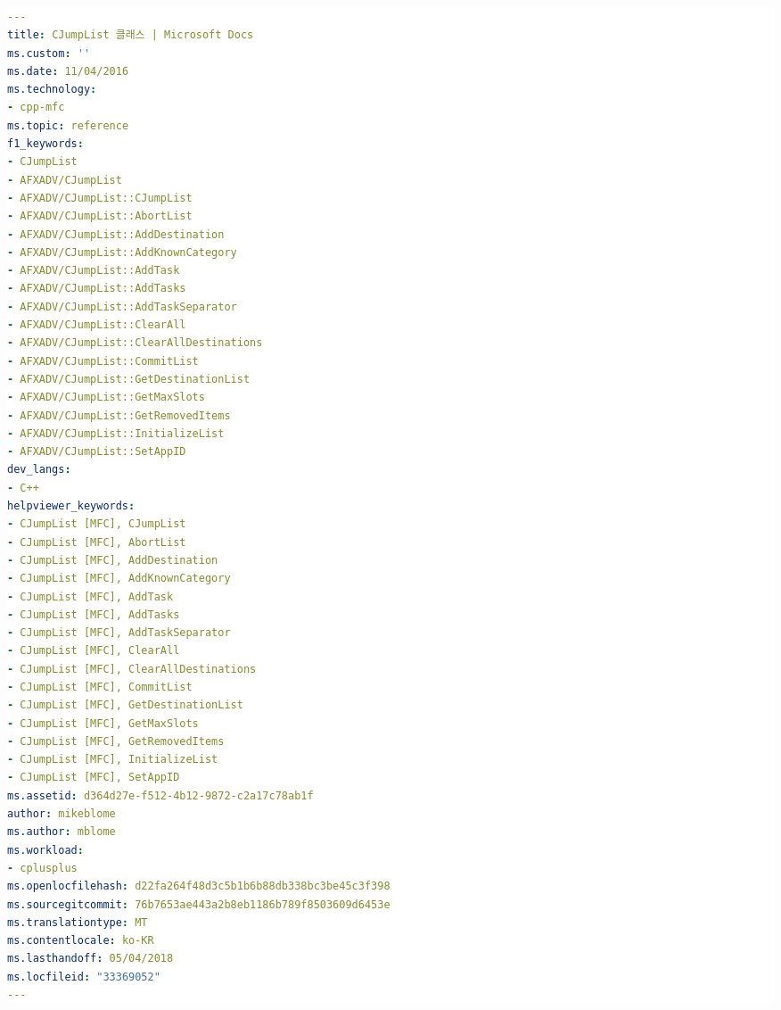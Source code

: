 ```yaml
---
title: CJumpList 클래스 | Microsoft Docs
ms.custom: ''
ms.date: 11/04/2016
ms.technology:
- cpp-mfc
ms.topic: reference
f1_keywords:
- CJumpList
- AFXADV/CJumpList
- AFXADV/CJumpList::CJumpList
- AFXADV/CJumpList::AbortList
- AFXADV/CJumpList::AddDestination
- AFXADV/CJumpList::AddKnownCategory
- AFXADV/CJumpList::AddTask
- AFXADV/CJumpList::AddTasks
- AFXADV/CJumpList::AddTaskSeparator
- AFXADV/CJumpList::ClearAll
- AFXADV/CJumpList::ClearAllDestinations
- AFXADV/CJumpList::CommitList
- AFXADV/CJumpList::GetDestinationList
- AFXADV/CJumpList::GetMaxSlots
- AFXADV/CJumpList::GetRemovedItems
- AFXADV/CJumpList::InitializeList
- AFXADV/CJumpList::SetAppID
dev_langs:
- C++
helpviewer_keywords:
- CJumpList [MFC], CJumpList
- CJumpList [MFC], AbortList
- CJumpList [MFC], AddDestination
- CJumpList [MFC], AddKnownCategory
- CJumpList [MFC], AddTask
- CJumpList [MFC], AddTasks
- CJumpList [MFC], AddTaskSeparator
- CJumpList [MFC], ClearAll
- CJumpList [MFC], ClearAllDestinations
- CJumpList [MFC], CommitList
- CJumpList [MFC], GetDestinationList
- CJumpList [MFC], GetMaxSlots
- CJumpList [MFC], GetRemovedItems
- CJumpList [MFC], InitializeList
- CJumpList [MFC], SetAppID
ms.assetid: d364d27e-f512-4b12-9872-c2a17c78ab1f
author: mikeblome
ms.author: mblome
ms.workload:
- cplusplus
ms.openlocfilehash: d22fa264f48d3c5b1b6b88db338bc3be45c3f398
ms.sourcegitcommit: 76b7653ae443a2b8eb1186b789f8503609d6453e
ms.translationtype: MT
ms.contentlocale: ko-KR
ms.lasthandoff: 05/04/2018
ms.locfileid: "33369052"
---
```
